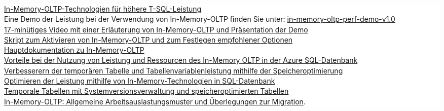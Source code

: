 [In-Memory-OLTP-Technologien für höhere T-SQL-Leistung](https://msdn.microsoft.com/library/mt694156.aspx)   
Eine Demo der Leistung bei der Verwendung von In-Memory-OLTP finden Sie unter: [in-memory-oltp-perf-demo-v1.0](https://github.com/Microsoft/sql-server-samples/releases/tag/in-memory-oltp-demo-v1.0)   
[17-minütiges Video mit einer Erläuterung von In-Memory-OLTP und Präsentation der Demo](in-memory-oltp-in-memory-optimization.md#anchorname-17minute-video)  
[Skript zum Aktivieren von In-Memory-OLTP und zum Festlegen empfohlener Optionen](https://github.com/microsoft/sql-server-samples/blob/master/samples/features/in-memory-database/in-memory-oltp/t-sql-scripts/enable-in-memory-oltp.sql)   
[Hauptdokumentation zu In-Memory-OLTP](in-memory-oltp-in-memory-optimization.md)   
[Vorteile bei der Nutzung von Leistung und Ressourcen des In-Memory OLTP in der Azure SQL-Datenbank](https://azure.microsoft.com/blog/in-memory-oltp-in-azure-sql-database/)  
[Verbesserern der temporären Tabelle und Tabellenvariablenleistung mithilfe der Speicheroptimierung](https://blogs.msdn.microsoft.com/sqlserverstorageengine/2016/03/21/improving-temp-table-and-table-variable-performance-using-memory-optimization/)   
[Optimieren der Leistung mithilfe von In-Memory-Technologien in SQL-Datenbank](https://docs.microsoft.com/azure/sql-database/sql-database-in-memory)  
[Temporale Tabellen mit Systemversionsverwaltung und speicheroptimierten Tabellen](../tables/system-versioned-temporal-tables-with-memory-optimized-tables.md)  
[In-Memory-OLTP: Allgemeine Arbeitsauslastungsmuster und Überlegungen zur Migration](https://msdn.microsoft.com/library/dn673538.aspx). 
